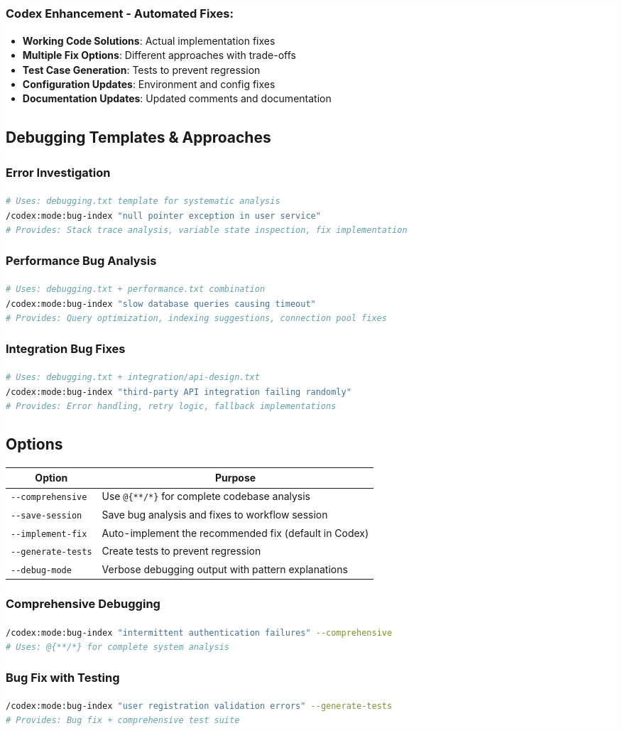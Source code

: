 ### Codex Enhancement - Automated Fixes:
- **Working Code Solutions**: Actual implementation fixes
- **Multiple Fix Options**: Different approaches with trade-offs
- **Test Case Generation**: Tests to prevent regression
- **Configuration Updates**: Environment and config fixes
- **Documentation Updates**: Updated comments and documentation

## Debugging Templates & Approaches

### Error Investigation
```bash
# Uses: debugging.txt template for systematic analysis
/codex:mode:bug-index "null pointer exception in user service"
# Provides: Stack trace analysis, variable state inspection, fix implementation
```

### Performance Bug Analysis
```bash
# Uses: debugging.txt + performance.txt combination
/codex:mode:bug-index "slow database queries causing timeout"
# Provides: Query optimization, indexing suggestions, connection pool fixes
```

### Integration Bug Fixes
```bash
# Uses: debugging.txt + integration/api-design.txt
/codex:mode:bug-index "third-party API integration failing randomly"
# Provides: Error handling, retry logic, fallback implementations
```

## Options

| Option | Purpose |
|--------|---------|
| `--comprehensive` | Use `@{**/*}` for complete codebase analysis |
| `--save-session` | Save bug analysis and fixes to workflow session |
| `--implement-fix` | Auto-implement the recommended fix (default in Codex) |
| `--generate-tests` | Create tests to prevent regression |
| `--debug-mode` | Verbose debugging output with pattern explanations |

### Comprehensive Debugging
```bash
/codex:mode:bug-index "intermittent authentication failures" --comprehensive
# Uses: @{**/*} for complete system analysis
```

### Bug Fix with Testing
```bash
/codex:mode:bug-index "user registration validation errors" --generate-tests
# Provides: Bug fix + comprehensive test suite
```
